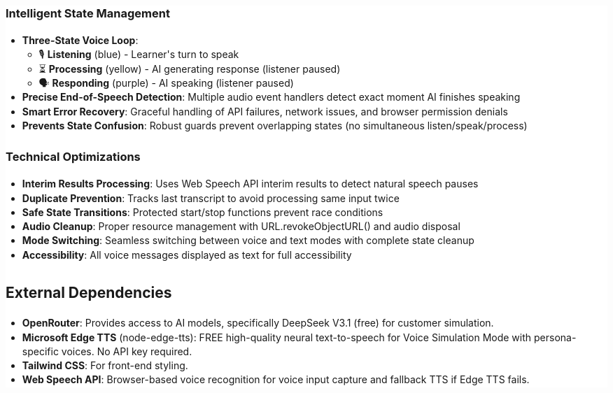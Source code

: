### Intelligent State Management
- **Three-State Voice Loop**:
  - 🎙 **Listening** (blue) - Learner's turn to speak
  - ⏳ **Processing** (yellow) - AI generating response (listener paused)
  - 🗣 **Responding** (purple) - AI speaking (listener paused)
- **Precise End-of-Speech Detection**: Multiple audio event handlers detect exact moment AI finishes speaking
- **Smart Error Recovery**: Graceful handling of API failures, network issues, and browser permission denials
- **Prevents State Confusion**: Robust guards prevent overlapping states (no simultaneous listen/speak/process)

### Technical Optimizations
- **Interim Results Processing**: Uses Web Speech API interim results to detect natural speech pauses
- **Duplicate Prevention**: Tracks last transcript to avoid processing same input twice
- **Safe State Transitions**: Protected start/stop functions prevent race conditions
- **Audio Cleanup**: Proper resource management with URL.revokeObjectURL() and audio disposal
- **Mode Switching**: Seamless switching between voice and text modes with complete state cleanup
- **Accessibility**: All voice messages displayed as text for full accessibility

## External Dependencies
- **OpenRouter**: Provides access to AI models, specifically DeepSeek V3.1 (free) for customer simulation.
- **Microsoft Edge TTS** (node-edge-tts): FREE high-quality neural text-to-speech for Voice Simulation Mode with persona-specific voices. No API key required.
- **Tailwind CSS**: For front-end styling.
- **Web Speech API**: Browser-based voice recognition for voice input capture and fallback TTS if Edge TTS fails.